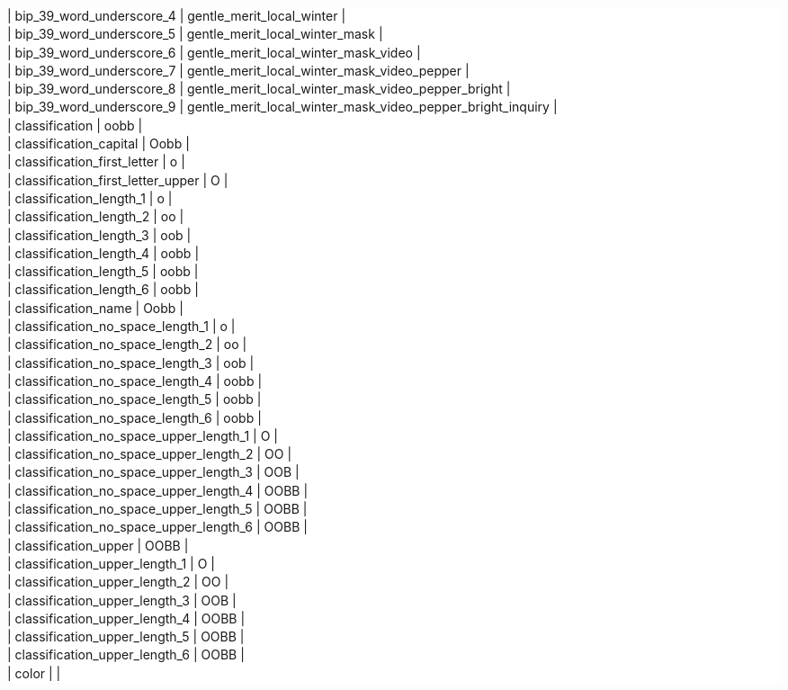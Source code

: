 | bip_39_word_underscore_4 | gentle_merit_local_winter |  
| bip_39_word_underscore_5 | gentle_merit_local_winter_mask |  
| bip_39_word_underscore_6 | gentle_merit_local_winter_mask_video |  
| bip_39_word_underscore_7 | gentle_merit_local_winter_mask_video_pepper |  
| bip_39_word_underscore_8 | gentle_merit_local_winter_mask_video_pepper_bright |  
| bip_39_word_underscore_9 | gentle_merit_local_winter_mask_video_pepper_bright_inquiry |  
| classification | oobb |  
| classification_capital | Oobb |  
| classification_first_letter | o |  
| classification_first_letter_upper | O |  
| classification_length_1 | o |  
| classification_length_2 | oo |  
| classification_length_3 | oob |  
| classification_length_4 | oobb |  
| classification_length_5 | oobb |  
| classification_length_6 | oobb |  
| classification_name | Oobb |  
| classification_no_space_length_1 | o |  
| classification_no_space_length_2 | oo |  
| classification_no_space_length_3 | oob |  
| classification_no_space_length_4 | oobb |  
| classification_no_space_length_5 | oobb |  
| classification_no_space_length_6 | oobb |  
| classification_no_space_upper_length_1 | O |  
| classification_no_space_upper_length_2 | OO |  
| classification_no_space_upper_length_3 | OOB |  
| classification_no_space_upper_length_4 | OOBB |  
| classification_no_space_upper_length_5 | OOBB |  
| classification_no_space_upper_length_6 | OOBB |  
| classification_upper | OOBB |  
| classification_upper_length_1 | O |  
| classification_upper_length_2 | OO |  
| classification_upper_length_3 | OOB |  
| classification_upper_length_4 | OOBB |  
| classification_upper_length_5 | OOBB |  
| classification_upper_length_6 | OOBB |  
| color |  |  